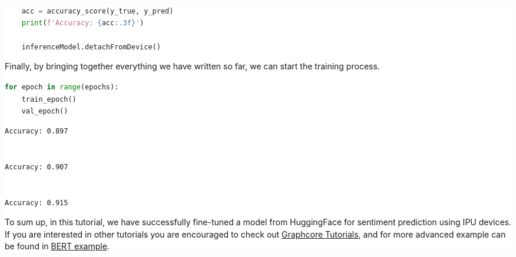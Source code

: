 ```python
    acc = accuracy_score(y_true, y_pred)
    print(f'Accuracy: {acc:.3f}')

    inferenceModel.detachFromDevice()
```

Finally, by bringing together everything we have written so far, we can start 
the training process.


```python
for epoch in range(epochs):
    train_epoch()
    val_epoch()
```

    Accuracy: 0.897


    Accuracy: 0.907


    Accuracy: 0.915


To sum up, in this tutorial, we have successfully fine-tuned a model from 
HuggingFace for sentiment prediction using IPU devices. If you are interested 
in other tutorials you are encouraged to check out [Graphcore Tutorials](https://github.com/graphcore/tutorials),
and for more advanced example can be found in [BERT example](https://github.com/graphcore/examples/tree/master/applications/pytorch/bert).
